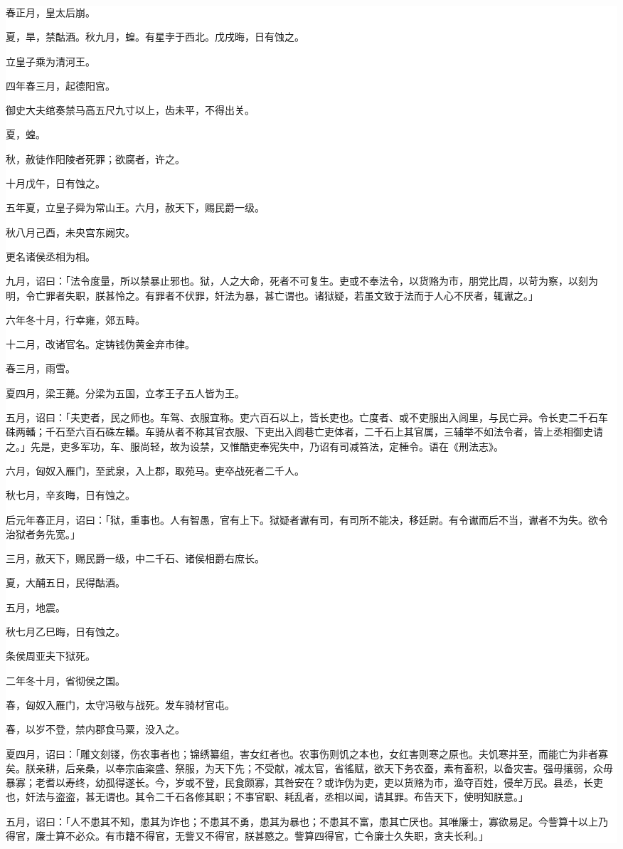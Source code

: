 春正月，皇太后崩。

夏，旱，禁酤酒。秋九月，蝗。有星孛于西北。戊戌晦，日有蚀之。

立皇子乘为清河王。

四年春三月，起德阳宫。

御史大夫绾奏禁马高五尺九寸以上，齿未平，不得出关。

夏，蝗。

秋，赦徒作阳陵者死罪；欲腐者，许之。

十月戊午，日有蚀之。

五年夏，立皇子舜为常山王。六月，赦天下，赐民爵一级。

秋八月己酉，未央宫东阙灾。

更名诸侯丞相为相。

九月，诏曰：「法令度量，所以禁暴止邪也。狱，人之大命，死者不可复生。吏或不奉法令，以货赂为市，朋党比周，以苛为察，以刻为明，令亡罪者失职，朕甚怜之。有罪者不伏罪，奸法为暴，甚亡谓也。诸狱疑，若虽文致于法而于人心不厌者，辄谳之。」

六年冬十月，行幸雍，郊五畤。

十二月，改诸官名。定铸钱伪黄金弃市律。

春三月，雨雪。

夏四月，梁王薨。分梁为五国，立孝王子五人皆为王。

五月，诏曰：「夫吏者，民之师也。车驾、衣服宜称。吏六百石以上，皆长吏也。亡度者、或不吏服出入闾里，与民亡异。令长吏二千石车硃两轓；千石至六百石硃左轓。车骑从者不称其官衣服、下吏出入闾巷亡吏体者，二千石上其官属，三辅举不如法令者，皆上丞相御史请之。」先是，吏多军功，车、服尚轻，故为设禁，又惟酷吏奉宪失中，乃诏有司减笞法，定棰令。语在《刑法志》。

六月，匈奴入雁门，至武泉，入上郡，取苑马。吏卒战死者二千人。

秋七月，辛亥晦，日有蚀之。

后元年春正月，诏曰：「狱，重事也。人有智愚，官有上下。狱疑者谳有司，有司所不能决，移廷尉。有令谳而后不当，谳者不为失。欲令治狱者务先宽。」

三月，赦天下，赐民爵一级，中二千石、诸侯相爵右庶长。

夏，大酺五日，民得酤酒。

五月，地震。

秋七月乙巳晦，日有蚀之。

条侯周亚夫下狱死。

二年冬十月，省彻侯之国。

春，匈奴入雁门，太守冯敬与战死。发车骑材官屯。

春，以岁不登，禁内郡食马粟，没入之。

夏四月，诏曰：「雕文刻镂，伤农事者也；锦绣纂组，害女红者也。农事伤则饥之本也，女红害则寒之原也。夫饥寒并至，而能亡为非者寡矣。朕亲耕，后亲桑，以奉宗庙粢盛、祭服，为天下先；不受献，减太官，省徭赋，欲天下务农蚕，素有畜积，以备灾害。强毋攘弱，众毋暴寡；老耆以寿终，幼孤得遂长。今，岁或不登，民食颇寡，其咎安在？或诈伪为吏，吏以货赂为市，渔夺百姓，侵牟万民。县丞，长吏也，奸法与盗盗，甚无谓也。其令二千石各修其职；不事官职、耗乱者，丞相以闻，请其罪。布告天下，使明知朕意。」

五月，诏曰：「人不患其不知，患其为诈也；不患其不勇，患其为暴也；不患其不富，患其亡厌也。其唯廉士，寡欲易足。今訾算十以上乃得官，廉士算不必众。有市籍不得官，无訾又不得官，朕甚愍之。訾算四得官，亡令廉士久失职，贪夫长利。」
